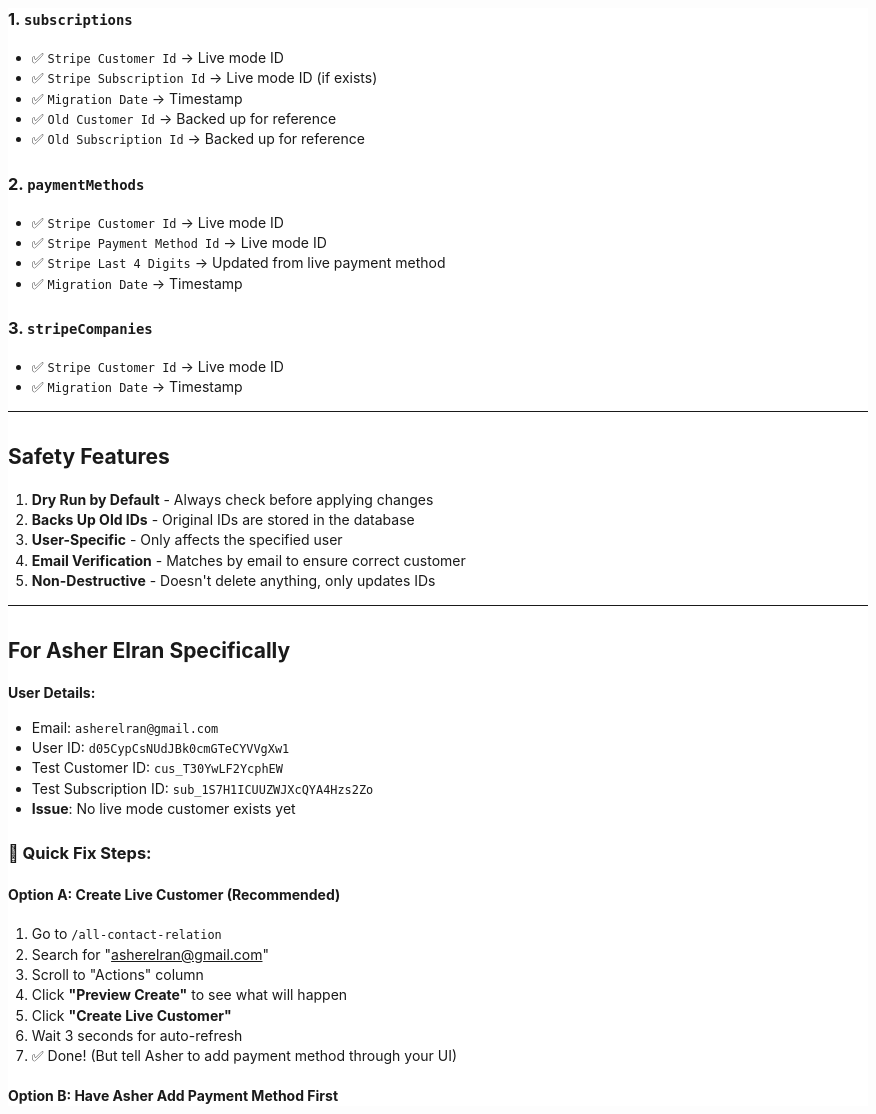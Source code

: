 ### 1. `subscriptions`
- ✅ `Stripe Customer Id` → Live mode ID
- ✅ `Stripe Subscription Id` → Live mode ID (if exists)
- ✅ `Migration Date` → Timestamp
- ✅ `Old Customer Id` → Backed up for reference
- ✅ `Old Subscription Id` → Backed up for reference

### 2. `paymentMethods`
- ✅ `Stripe Customer Id` → Live mode ID
- ✅ `Stripe Payment Method Id` → Live mode ID
- ✅ `Stripe Last 4 Digits` → Updated from live payment method
- ✅ `Migration Date` → Timestamp

### 3. `stripeCompanies`
- ✅ `Stripe Customer Id` → Live mode ID
- ✅ `Migration Date` → Timestamp

---

## Safety Features

1. **Dry Run by Default** - Always check before applying changes
2. **Backs Up Old IDs** - Original IDs are stored in the database
3. **User-Specific** - Only affects the specified user
4. **Email Verification** - Matches by email to ensure correct customer
5. **Non-Destructive** - Doesn't delete anything, only updates IDs

---

## For Asher Elran Specifically

**User Details:**
- Email: `asherelran@gmail.com`
- User ID: `d05CypCsNUdJBk0cmGTeCYVVgXw1`
- Test Customer ID: `cus_T30YwLF2YcphEW`
- Test Subscription ID: `sub_1S7H1ICUUZWJXcQYA4Hzs2Zo`
- **Issue**: No live mode customer exists yet

### 🎯 Quick Fix Steps:

#### Option A: Create Live Customer (Recommended)

1. Go to `/all-contact-relation`
2. Search for "asherelran@gmail.com"
3. Scroll to "Actions" column
4. Click **"Preview Create"** to see what will happen
5. Click **"Create Live Customer"**
6. Wait 3 seconds for auto-refresh
7. ✅ Done! (But tell Asher to add payment method through your UI)

#### Option B: Have Asher Add Payment Method First
